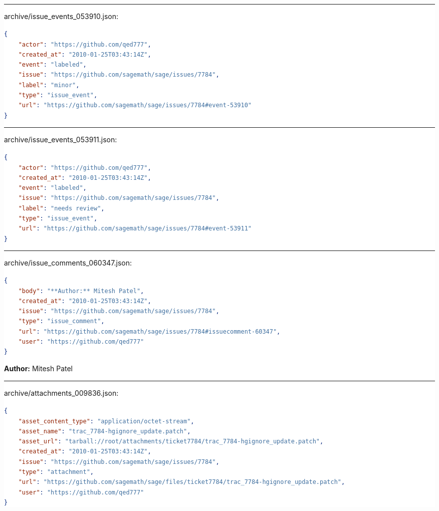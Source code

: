 

---

archive/issue_events_053910.json:
```json
{
    "actor": "https://github.com/qed777",
    "created_at": "2010-01-25T03:43:14Z",
    "event": "labeled",
    "issue": "https://github.com/sagemath/sage/issues/7784",
    "label": "minor",
    "type": "issue_event",
    "url": "https://github.com/sagemath/sage/issues/7784#event-53910"
}
```



---

archive/issue_events_053911.json:
```json
{
    "actor": "https://github.com/qed777",
    "created_at": "2010-01-25T03:43:14Z",
    "event": "labeled",
    "issue": "https://github.com/sagemath/sage/issues/7784",
    "label": "needs review",
    "type": "issue_event",
    "url": "https://github.com/sagemath/sage/issues/7784#event-53911"
}
```



---

archive/issue_comments_060347.json:
```json
{
    "body": "**Author:** Mitesh Patel",
    "created_at": "2010-01-25T03:43:14Z",
    "issue": "https://github.com/sagemath/sage/issues/7784",
    "type": "issue_comment",
    "url": "https://github.com/sagemath/sage/issues/7784#issuecomment-60347",
    "user": "https://github.com/qed777"
}
```

**Author:** Mitesh Patel



---

archive/attachments_009836.json:
```json
{
    "asset_content_type": "application/octet-stream",
    "asset_name": "trac_7784-hgignore_update.patch",
    "asset_url": "tarball://root/attachments/ticket7784/trac_7784-hgignore_update.patch",
    "created_at": "2010-01-25T03:43:14Z",
    "issue": "https://github.com/sagemath/sage/issues/7784",
    "type": "attachment",
    "url": "https://github.com/sagemath/sage/files/ticket7784/trac_7784-hgignore_update.patch",
    "user": "https://github.com/qed777"
}
```
